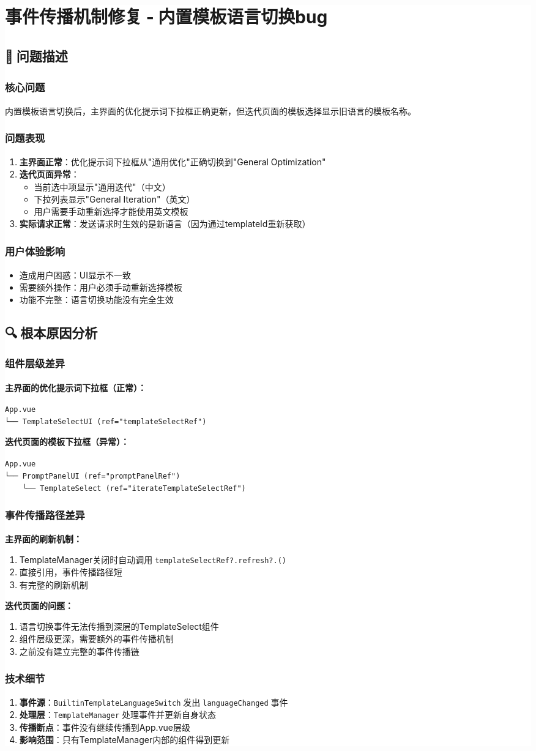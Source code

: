 # 事件传播机制修复 - 内置模板语言切换bug

## 🎯 问题描述

### 核心问题
内置模板语言切换后，主界面的优化提示词下拉框正确更新，但迭代页面的模板选择显示旧语言的模板名称。

### 问题表现
1. **主界面正常**：优化提示词下拉框从"通用优化"正确切换到"General Optimization"
2. **迭代页面异常**：
   - 当前选中项显示"通用迭代"（中文）
   - 下拉列表显示"General Iteration"（英文）
   - 用户需要手动重新选择才能使用英文模板
3. **实际请求正常**：发送请求时生效的是新语言（因为通过templateId重新获取）

### 用户体验影响
- 造成用户困惑：UI显示不一致
- 需要额外操作：用户必须手动重新选择模板
- 功能不完整：语言切换功能没有完全生效

## 🔍 根本原因分析

### 组件层级差异
**主界面的优化提示词下拉框（正常）：**
```
App.vue
└── TemplateSelectUI (ref="templateSelectRef")
```

**迭代页面的模板下拉框（异常）：**
```
App.vue
└── PromptPanelUI (ref="promptPanelRef")
    └── TemplateSelect (ref="iterateTemplateSelectRef")
```

### 事件传播路径差异
**主界面的刷新机制：**
1. TemplateManager关闭时自动调用 `templateSelectRef?.refresh?.()`
2. 直接引用，事件传播路径短
3. 有完整的刷新机制

**迭代页面的问题：**
1. 语言切换事件无法传播到深层的TemplateSelect组件
2. 组件层级更深，需要额外的事件传播机制
3. 之前没有建立完整的事件传播链

### 技术细节
1. **事件源**：`BuiltinTemplateLanguageSwitch` 发出 `languageChanged` 事件
2. **处理层**：`TemplateManager` 处理事件并更新自身状态
3. **传播断点**：事件没有继续传播到App.vue层级
4. **影响范围**：只有TemplateManager内部的组件得到更新
